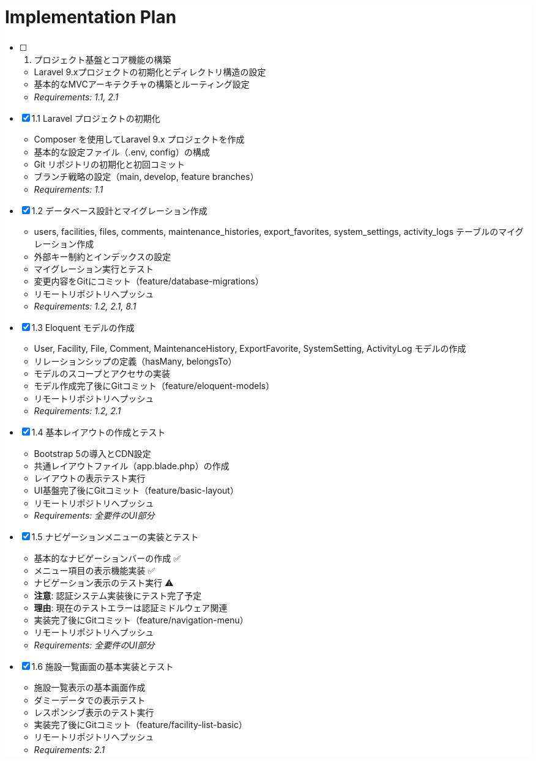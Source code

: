 # Implementation Plan

- [ ] 1. プロジェクト基盤とコア機能の構築
  - Laravel 9.xプロジェクトの初期化とディレクトリ構造の設定
  - 基本的なMVCアーキテクチャの構築とルーティング設定
  - _Requirements: 1.1, 2.1_

- [x] 1.1 Laravel プロジェクトの初期化
  - Composer を使用してLaravel 9.x プロジェクトを作成
  - 基本的な設定ファイル（.env, config）の構成
  - Git リポジトリの初期化と初回コミット
  - ブランチ戦略の設定（main, develop, feature branches）
  - _Requirements: 1.1_

- [x] 1.2 データベース設計とマイグレーション作成
  - users, facilities, files, comments, maintenance_histories, export_favorites, system_settings, activity_logs テーブルのマイグレーション作成
  - 外部キー制約とインデックスの設定
  - マイグレーション実行とテスト
  - 変更内容をGitにコミット（feature/database-migrations）
  - リモートリポジトリへプッシュ
  - _Requirements: 1.2, 2.1, 8.1_

- [x] 1.3 Eloquent モデルの作成
  - User, Facility, File, Comment, MaintenanceHistory, ExportFavorite, SystemSetting, ActivityLog モデルの作成
  - リレーションシップの定義（hasMany, belongsTo）
  - モデルのスコープとアクセサの実装
  - モデル作成完了後にGitコミット（feature/eloquent-models）
  - リモートリポジトリへプッシュ
  - _Requirements: 1.2, 2.1_

- [x] 1.4 基本レイアウトの作成とテスト
  - Bootstrap 5の導入とCDN設定
  - 共通レイアウトファイル（app.blade.php）の作成
  - レイアウトの表示テスト実行
  - UI基盤完了後にGitコミット（feature/basic-layout）
  - リモートリポジトリへプッシュ
  - _Requirements: 全要件のUI部分_

- [x] 1.5 ナビゲーションメニューの実装とテスト
  - 基本的なナビゲーションバーの作成 ✅
  - メニュー項目の表示機能実装 ✅
  - ナビゲーション表示のテスト実行 ⚠️
  - **注意**: 認証システム実装後にテスト完了予定
  - **理由**: 現在のテストエラーは認証ミドルウェア関連
  - 実装完了後にGitコミット（feature/navigation-menu）
  - リモートリポジトリへプッシュ
  - _Requirements: 全要件のUI部分_

- [x] 1.6 施設一覧画面の基本実装とテスト
  - 施設一覧表示の基本画面作成
  - ダミーデータでの表示テスト
  - レスポンシブ表示のテスト実行
  - 実装完了後にGitコミット（feature/facility-list-basic）
  - リモートリポジトリへプッシュ
  - _Requirements: 2.1_
